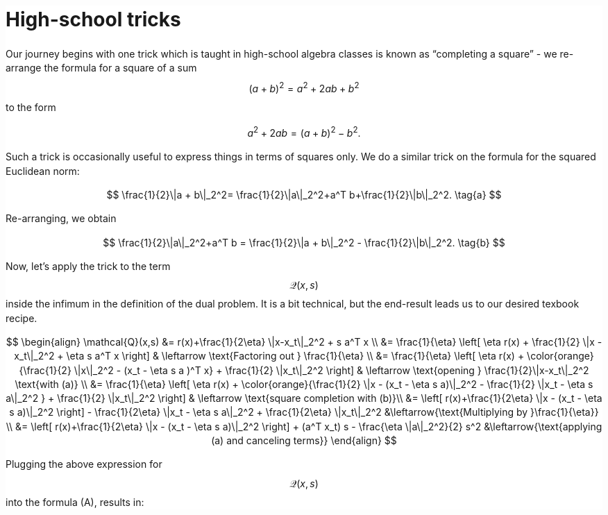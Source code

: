 # High-school tricks

Our journey begins with one trick which is taught in high-school algebra classes is known as “completing a square” - we re-arrange the formula for a square of a sum $$(a+b)^2=a^2+2ab+b^2$$  to the form



$$
a^2+2ab=(a+b)^2-b^2.
$$



Such a trick is occasionally useful to express things in terms of squares only. We do a similar trick on the formula for the squared Euclidean norm:



$$
\frac{1}{2}\|a + b\|_2^2= \frac{1}{2}\|a\|_2^2+a^T b+\frac{1}{2}\|b\|_2^2. \tag{a}
$$



Re-arranging, we obtain



$$
\frac{1}{2}\|a\|_2^2+a^T b = \frac{1}{2}\|a + b\|_2^2 - \frac{1}{2}\|b\|_2^2. \tag{b}
$$



Now, let’s apply the trick to the term $$\mathcal{Q}(x,s)$$ inside the infimum in the definition of the dual problem. It is a bit technical, but the end-result leads us to our desired texbook recipe.



$$
\begin{align}
\mathcal{Q}(x,s) &= r(x)+\frac{1}{2\eta} \|x-x_t\|_2^2 + s a^T x \\
 &= \frac{1}{\eta} \left[ \eta r(x) +  \frac{1}{2} \|x - x_t\|_2^2 + \eta s a^T x \right] & \leftarrow \text{Factoring out  } \frac{1}{\eta} \\
 &= \frac{1}{\eta} \left[ \eta r(x) + \color{orange}{\frac{1}{2} \|x\|_2^2 - (x_t - \eta s a )^T x} + \frac{1}{2} \|x_t\|_2^2 \right] & \leftarrow \text{opening } \frac{1}{2}\|x-x_t\|_2^2 \text{with (a)} \\
 &= \frac{1}{\eta} \left[ \eta  r(x) + \color{orange}{\frac{1}{2} \|x - (x_t - \eta s a)\|_2^2 - \frac{1}{2} \|x_t - \eta s a\|_2^2 } + \frac{1}{2} \|x_t\|_2^2 \right] & \leftarrow \text{square completion with (b)}\\
 &= \left[ r(x)+\frac{1}{2\eta} \|x - (x_t - \eta s a)\|_2^2  \right] - \frac{1}{2\eta} \|x_t - \eta s a\|_2^2 + \frac{1}{2\eta} \|x_t\|_2^2  &\leftarrow{\text{Multiplying by }\frac{1}{\eta}} \\
 &= \left[ r(x)+\frac{1}{2\eta} \|x - (x_t - \eta s a)\|_2^2  \right] + (a^T x_t) s - \frac{\eta \|a\|_2^2}{2} s^2 &\leftarrow{\text{applying (a) and canceling terms}}
\end{align}
$$



Plugging the above expression for $$\mathcal{Q}(x,s)$$ into the formula (A), results in:


[^menv]: J-J Moreau. (1965). Proximite et dualit´e dans un espace Hilbertien. _Bulletin de la Société Mathématique de France 93._  (pp. 273–299)
[^proxalgs]: N. Parikh, S. Boyd (2013). Proximal Algorithms. _Foundations and Trends in Optimization_ Vol.1 No. 3 (pp. 123-231)
[^fom6]: A. Beck (2017). First-Order Methods in Optimization. _SIAM Books_ Ch.6 (pp. 129-177)